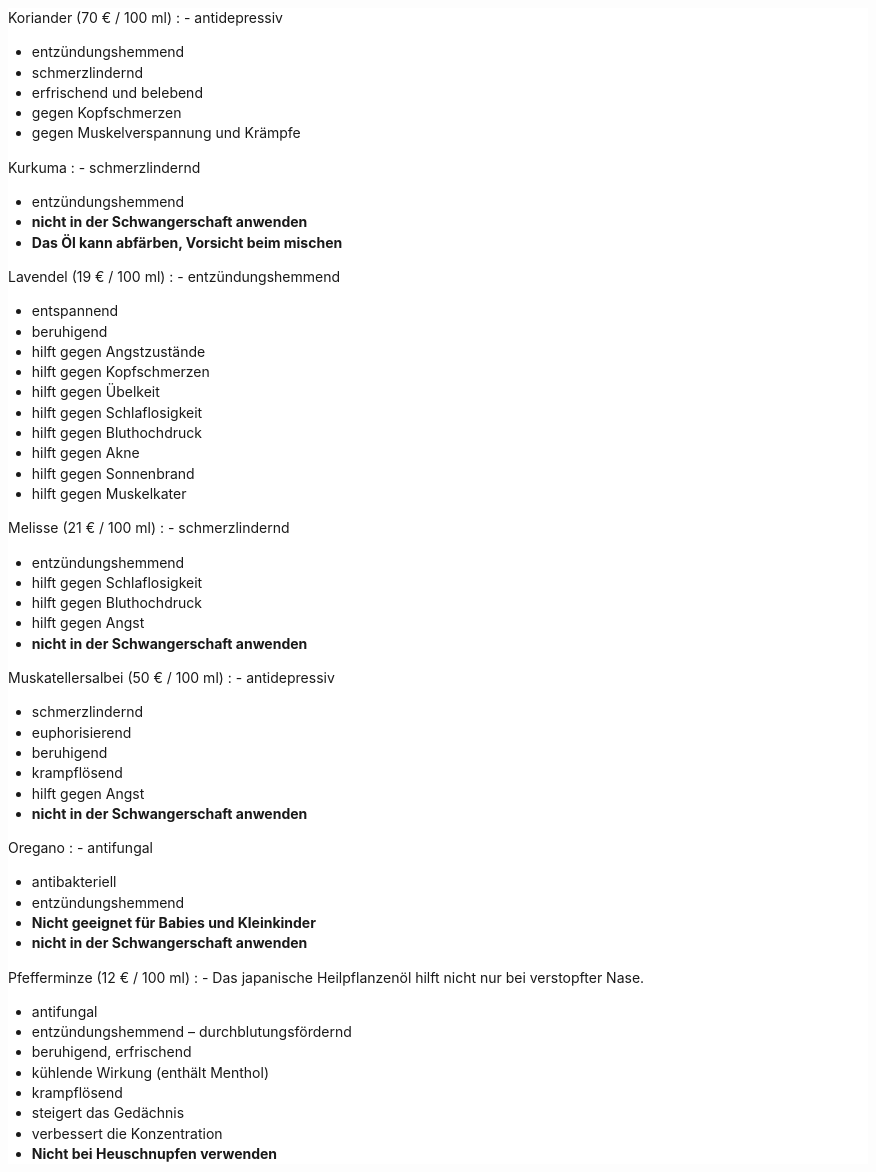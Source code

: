 Koriander (70 € / 100 ml)
  : - antidepressiv
  - entzündungshemmend
  - schmerzlindernd
  - erfrischend und belebend
  - gegen Kopfschmerzen
  - gegen Muskelverspannung und Krämpfe

Kurkuma
  : - schmerzlindernd
  - entzündungshemmend 
  - **nicht in der Schwangerschaft anwenden**
  - **Das Öl kann abfärben, Vorsicht beim mischen**

Lavendel (19 € / 100 ml)
  : - entzündungshemmend
  - entspannend 
  - beruhigend
  - hilft gegen Angstzustände
  - hilft gegen Kopfschmerzen
  - hilft gegen Übelkeit
  - hilft gegen Schlaflosigkeit
  - hilft gegen Bluthochdruck
  - hilft gegen Akne
  - hilft gegen Sonnenbrand
  - hilft gegen Muskelkater

Melisse (21 € / 100 ml)
  : - schmerzlindernd
  - entzündungshemmend
  - hilft gegen Schlaflosigkeit
  - hilft gegen Bluthochdruck
  - hilft gegen Angst
  - **nicht in der Schwangerschaft anwenden**

Muskatellersalbei (50 € / 100 ml)
  : - antidepressiv  
  - schmerzlindernd
  - euphorisierend
  - beruhigend 
  - krampflösend
  - hilft gegen Angst
  - **nicht in der Schwangerschaft anwenden**

Oregano
  : - antifungal
  - antibakteriell
  - entzündungshemmend  
  - **Nicht geeignet für Babies und Kleinkinder**
  - **nicht in der Schwangerschaft anwenden**

Pfefferminze (12 € / 100 ml)
  : - Das japanische Heilpflanzenöl hilft nicht nur bei verstopfter Nase.
  - antifungal
  - entzündungshemmend
  – durchblutungsfördernd
  - beruhigend, erfrischend 
  - kühlende Wirkung (enthält Menthol)
  - krampflösend
  - steigert das Gedächnis
  - verbessert die Konzentration
  - **Nicht bei Heuschnupfen verwenden**
